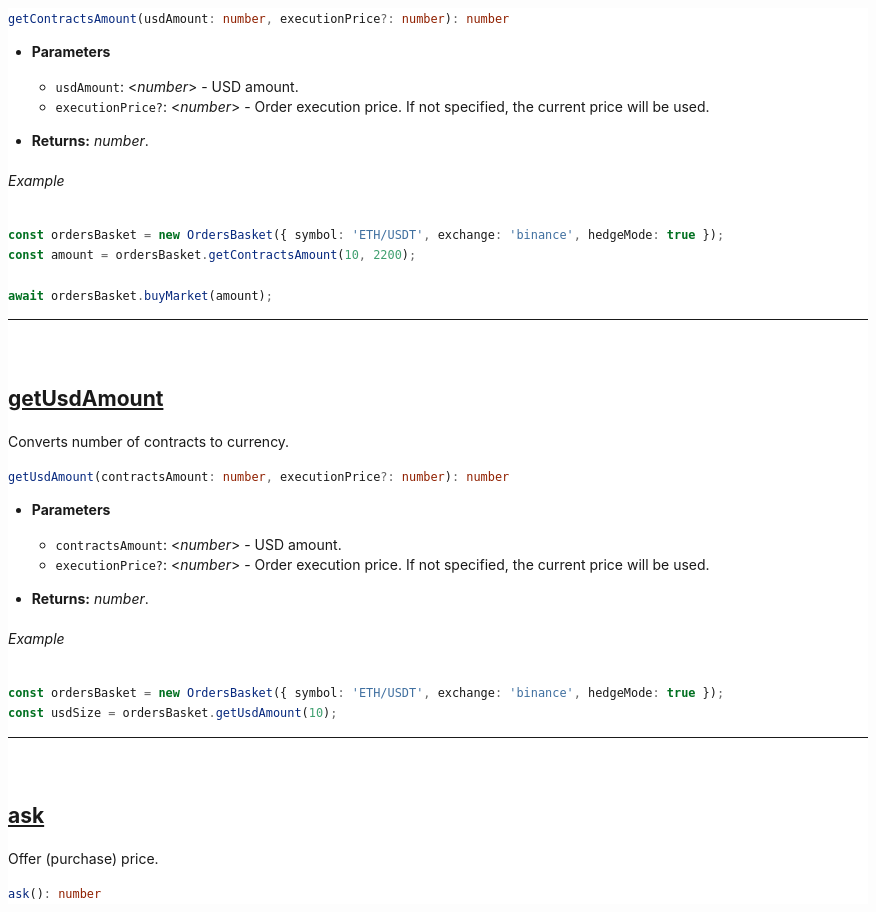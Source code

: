 ```typescript
getContractsAmount(usdAmount: number, executionPrice?: number): number
```

* **Parameters**
  - `usdAmount`: \<_number_> - USD amount.
  - `executionPrice?`: \<_number_> - Order execution price. If not specified, the current price will be used.


* **Returns:** _number_.

###### Example
```typescript
const ordersBasket = new OrdersBasket({ symbol: 'ETH/USDT', exchange: 'binance', hedgeMode: true });
const amount = ordersBasket.getContractsAmount(10, 2200);

await ordersBasket.buyMarket(amount);
```

___

<br>

## [getUsdAmount](#getUsdAmount)

Converts number of contracts to currency.

```typescript
getUsdAmount(contractsAmount: number, executionPrice?: number): number
```

* **Parameters**
  - `contractsAmount`: \<_number_> - USD amount.
  - `executionPrice?`: \<_number_> - Order execution price. If not specified, the current price will be used.


* **Returns:** _number_.

###### Example
```typescript
const ordersBasket = new OrdersBasket({ symbol: 'ETH/USDT', exchange: 'binance', hedgeMode: true });
const usdSize = ordersBasket.getUsdAmount(10);
```

___

<br>

## [ask](#ask)

Offer (purchase) price.

```typescript
ask(): number
```
